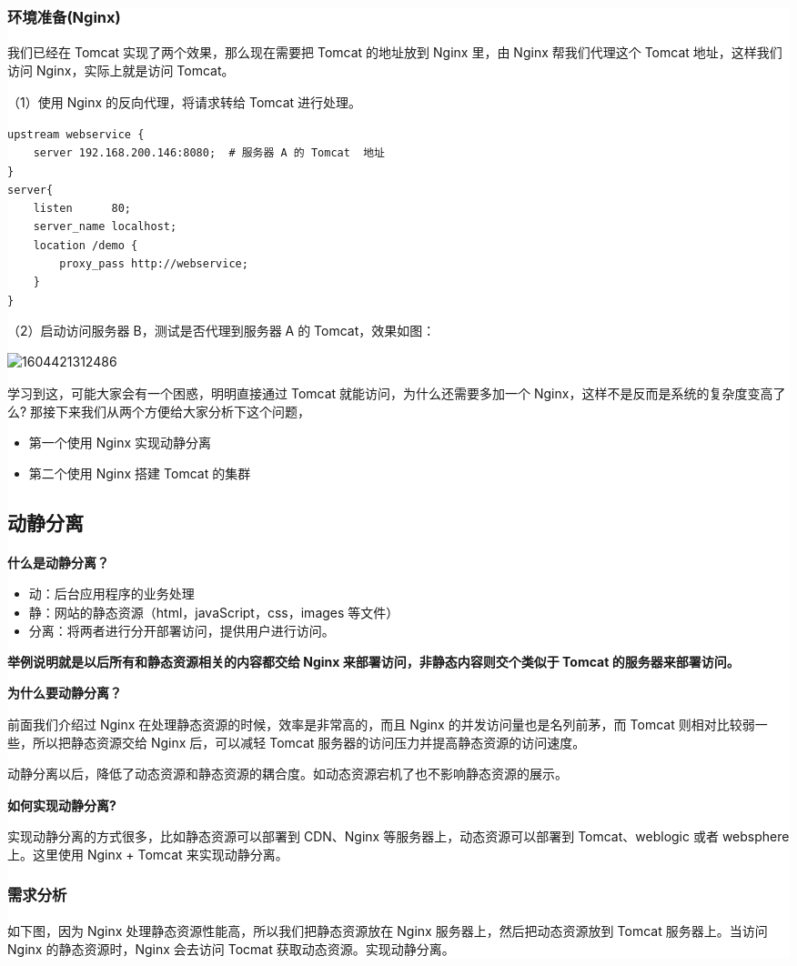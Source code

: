 ### 环境准备(Nginx)

我们已经在 Tomcat 实现了两个效果，那么现在需要把 Tomcat 的地址放到 Nginx 里，由 Nginx 帮我们代理这个 Tomcat 地址，这样我们访问 Nginx，实际上就是访问 Tomcat。

（1）使用 Nginx 的反向代理，将请求转给 Tomcat 进行处理。

```nginx
upstream webservice {
	server 192.168.200.146:8080;  # 服务器 A 的 Tomcat  地址
}
server{
    listen		80;
    server_name localhost;
    location /demo {
    	proxy_pass http://webservice;
    }
}
```

（2）启动访问服务器 B，测试是否代理到服务器 A 的 Tomcat，效果如图：

![1604421312486](https://fastly.jsdelivr.net/gh/Kele-Bingtang/static/img/Nginx/20211129124916.png)

学习到这，可能大家会有一个困惑，明明直接通过 Tomcat 就能访问，为什么还需要多加一个 Nginx，这样不是反而是系统的复杂度变高了么?
那接下来我们从两个方便给大家分析下这个问题，

- 第一个使用 Nginx 实现动静分离

- 第二个使用 Nginx 搭建 Tomcat 的集群

## 动静分离

**什么是动静分离？**

- 动：后台应用程序的业务处理
- 静：网站的静态资源（html，javaScript，css，images 等文件）
- 分离：将两者进行分开部署访问，提供用户进行访问。

**举例说明就是以后所有和静态资源相关的内容都交给 Nginx 来部署访问，非静态内容则交个类似于 Tomcat 的服务器来部署访问。**

**为什么要动静分离？**

前面我们介绍过 Nginx 在处理静态资源的时候，效率是非常高的，而且 Nginx 的并发访问量也是名列前茅，而 Tomcat 则相对比较弱一些，所以把静态资源交给 Nginx 后，可以减轻 Tomcat 服务器的访问压力并提高静态资源的访问速度。

动静分离以后，降低了动态资源和静态资源的耦合度。如动态资源宕机了也不影响静态资源的展示。

**如何实现动静分离?**

实现动静分离的方式很多，比如静态资源可以部署到 CDN、Nginx 等服务器上，动态资源可以部署到 Tomcat、weblogic 或者 websphere 上。这里使用 Nginx + Tomcat 来实现动静分离。

### 需求分析

如下图，因为 Nginx 处理静态资源性能高，所以我们把静态资源放在 Nginx 服务器上，然后把动态资源放到 Tomcat 服务器上。当访问 Nginx 的静态资源时，Nginx 会去访问 Tocmat 获取动态资源。实现动静分离。

